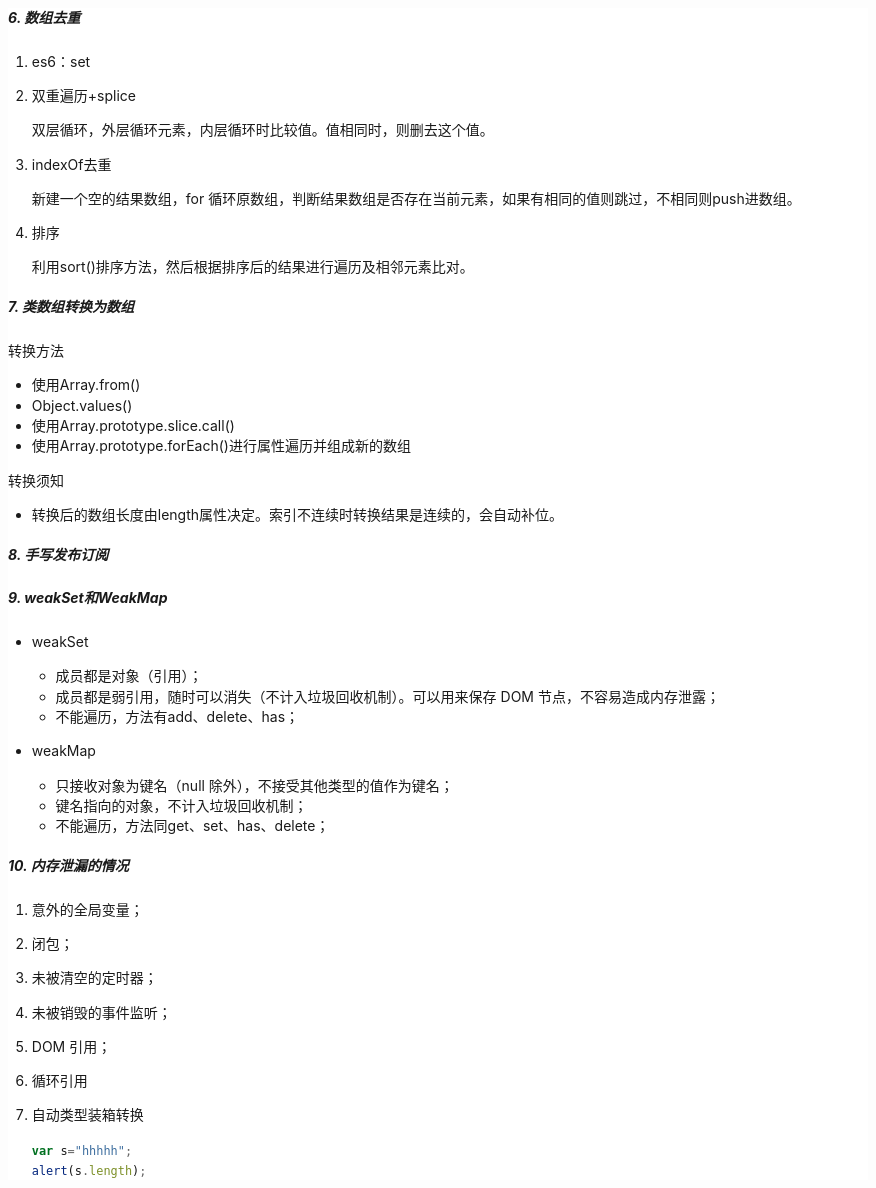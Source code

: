 ##### 6. 数组去重

1. es6：set

2. 双重遍历+splice

   双层循环，外层循环元素，内层循环时比较值。值相同时，则删去这个值。

3. indexOf去重

   新建一个空的结果数组，for 循环原数组，判断结果数组是否存在当前元素，如果有相同的值则跳过，不相同则push进数组。

4. 排序

   利用sort()排序方法，然后根据排序后的结果进行遍历及相邻元素比对。

##### 7. 类数组转换为数组

转换方法

- 使用Array.from()
- Object.values()
- 使用Array.prototype.slice.call()
- 使用Array.prototype.forEach()进行属性遍历并组成新的数组

转换须知

- 转换后的数组长度由length属性决定。索引不连续时转换结果是连续的，会自动补位。

##### 8. 手写发布订阅

##### 9. weakSet和WeakMap

- weakSet
  - 成员都是对象（引用）；
  - 成员都是弱引用，随时可以消失（不计入垃圾回收机制）。可以用来保存 DOM 节点，不容易造成内存泄露；
  - 不能遍历，方法有add、delete、has；

- weakMap
  - 只接收对象为键名（null 除外），不接受其他类型的值作为键名；
  - 键名指向的对象，不计入垃圾回收机制；
  - 不能遍历，方法同get、set、has、delete；

##### 10. 内存泄漏的情况

1. 意外的全局变量；

2. 闭包；

3. 未被清空的定时器；

4. 未被销毁的事件监听；

5. DOM 引用；

6. 循环引用

7. 自动类型装箱转换

   ```js
   var s="hhhhh";
   alert(s.length);
   ```
